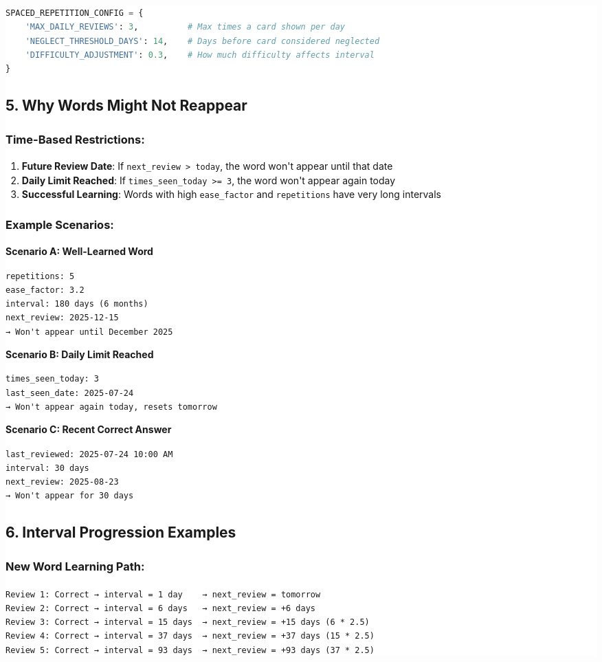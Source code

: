 ```python
SPACED_REPETITION_CONFIG = {
    'MAX_DAILY_REVIEWS': 3,          # Max times a card shown per day
    'NEGLECT_THRESHOLD_DAYS': 14,    # Days before card considered neglected
    'DIFFICULTY_ADJUSTMENT': 0.3,    # How much difficulty affects interval
}
```

## 5. Why Words Might Not Reappear

### **Time-Based Restrictions**:

1. **Future Review Date**: If `next_review > today`, the word won't appear until that date
2. **Daily Limit Reached**: If `times_seen_today >= 3`, the word won't appear again today
3. **Successful Learning**: Words with high `ease_factor` and `repetitions` have very long intervals

### **Example Scenarios**:

**Scenario A: Well-Learned Word**
```
repetitions: 5
ease_factor: 3.2
interval: 180 days (6 months)
next_review: 2025-12-15
→ Won't appear until December 2025
```

**Scenario B: Daily Limit Reached**
```
times_seen_today: 3
last_seen_date: 2025-07-24
→ Won't appear again today, resets tomorrow
```

**Scenario C: Recent Correct Answer**
```
last_reviewed: 2025-07-24 10:00 AM
interval: 30 days
next_review: 2025-08-23
→ Won't appear for 30 days
```

## 6. Interval Progression Examples

### **New Word Learning Path**:
```
Review 1: Correct → interval = 1 day    → next_review = tomorrow
Review 2: Correct → interval = 6 days   → next_review = +6 days
Review 3: Correct → interval = 15 days  → next_review = +15 days (6 * 2.5)
Review 4: Correct → interval = 37 days  → next_review = +37 days (15 * 2.5)
Review 5: Correct → interval = 93 days  → next_review = +93 days (37 * 2.5)
```
